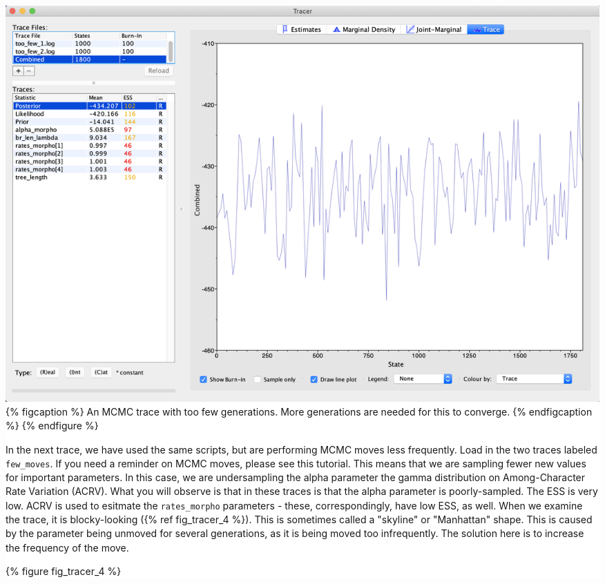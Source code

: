 <img src="figures/Fig3.png" width="900" />
{% figcaption %}
An MCMC trace with too few generations. More generations are needed for this to converge.
{% endfigcaption %}
{% endfigure %}

In the next trace, we have used the same scripts, but are performing MCMC moves less frequently. Load in the two traces labeled `few_moves`. If you need a reminder on MCMC moves, please see this tutorial. This means that we are sampling fewer new values for important parameters. In this case, we are undersampling the alpha parameter the gamma distribution on Among-Character Rate Variation (ACRV). What you will observe is that in these traces is that the alpha parameter is poorly-sampled. The ESS is very low. ACRV is used to esitmate the `rates_morpho` parameters - these, correspondingly, have low ESS, as well. When we examine the trace, it is blocky-looking ({% ref fig_tracer_4 %}). This is sometimes called a "skyline" or "Manhattan" shape. This is caused by the parameter being unmoved for several generations, as it is being moved too infrequently. The solution here is to increase the frequency of the move. 

{% figure fig_tracer_4 %}